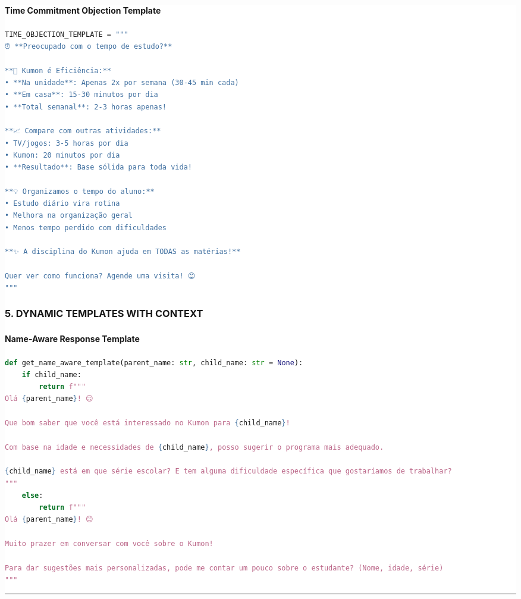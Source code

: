 #### Time Commitment Objection Template
```python
TIME_OBJECTION_TEMPLATE = """
⏰ **Preocupado com o tempo de estudo?**

**🎯 Kumon é Eficiência:**
• **Na unidade**: Apenas 2x por semana (30-45 min cada)
• **Em casa**: 15-30 minutos por dia
• **Total semanal**: 2-3 horas apenas!

**📈 Compare com outras atividades:**
• TV/jogos: 3-5 horas por dia
• Kumon: 20 minutos por dia
• **Resultado**: Base sólida para toda vida!

**💡 Organizamos o tempo do aluno:**
• Estudo diário vira rotina
• Melhora na organização geral
• Menos tempo perdido com dificuldades

**✨ A disciplina do Kumon ajuda em TODAS as matérias!**

Quer ver como funciona? Agende uma visita! 😊
"""
```

### 5. DYNAMIC TEMPLATES WITH CONTEXT

#### Name-Aware Response Template
```python
def get_name_aware_template(parent_name: str, child_name: str = None):
    if child_name:
        return f"""
Olá {parent_name}! 😊

Que bom saber que você está interessado no Kumon para {child_name}!

Com base na idade e necessidades de {child_name}, posso sugerir o programa mais adequado.

{child_name} está em que série escolar? E tem alguma dificuldade específica que gostaríamos de trabalhar?
"""
    else:
        return f"""
Olá {parent_name}! 😊

Muito prazer em conversar com você sobre o Kumon!

Para dar sugestões mais personalizadas, pode me contar um pouco sobre o estudante? (Nome, idade, série)
"""
```

---